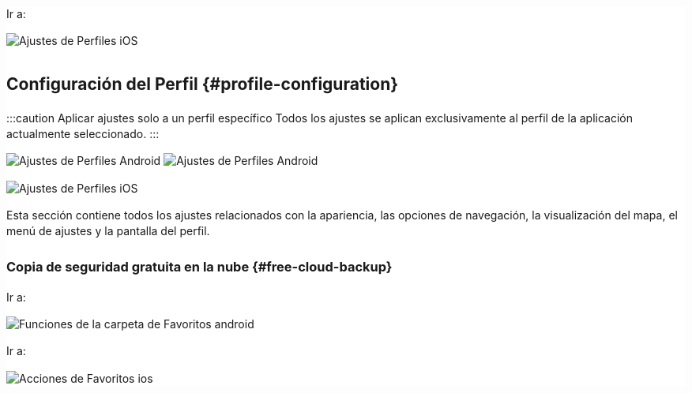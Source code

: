<TabItem value="ios" label="iOS">

Ir a: *<Translate ios="true" ids="shared_string_menu,shared_string_settings,application_profiles"/>*

![Ajustes de Perfiles iOS](@site/static/img/personal/profiles/profile_settings_ios.png)

</TabItem>

</Tabs>


## Configuración del Perfil {#profile-configuration}

:::caution Aplicar ajustes solo a un perfil específico
Todos los ajustes se aplican exclusivamente al perfil de la aplicación actualmente seleccionado.
:::

<Tabs groupId="operating-systems" queryString="current-os">

<TabItem value="android" label="Android">

![Ajustes de Perfiles Android](@site/static/img/personal/profiles/profile_settings_menu_1_andr.png)  ![Ajustes de Perfiles Android](@site/static/img/personal/profiles/profile_settings_menu_2_andr.png)

</TabItem>

<TabItem value="ios" label="iOS">

![Ajustes de Perfiles iOS](@site/static/img/personal/profiles/profile_settings_menu_2_ios.png)

</TabItem>

</Tabs>

Esta sección contiene todos los ajustes relacionados con la apariencia, las opciones de navegación, la visualización del mapa, el menú de ajustes y la pantalla del perfil.


### Copia de seguridad gratuita en la nube {#free-cloud-backup}

<Tabs groupId="operating-systems" queryString="current-os">

<TabItem value="android" label="Android">

Ir a: *<Translate android="true" ids="shared_string_menu,configure_profile"/>*

![Funciones de la carpeta de Favoritos android](@site/static/img/personal/profile_settings_free_backup_andr.png)

</TabItem>

<TabItem value="ios" label="iOS">

Ir a: *<Translate ios="true" ids="shared_string_menu,shared_string_settings,application_profiles"/>*

![Acciones de Favoritos ios](@site/static/img/personal/profile_settings_free_backup_ios.png)
